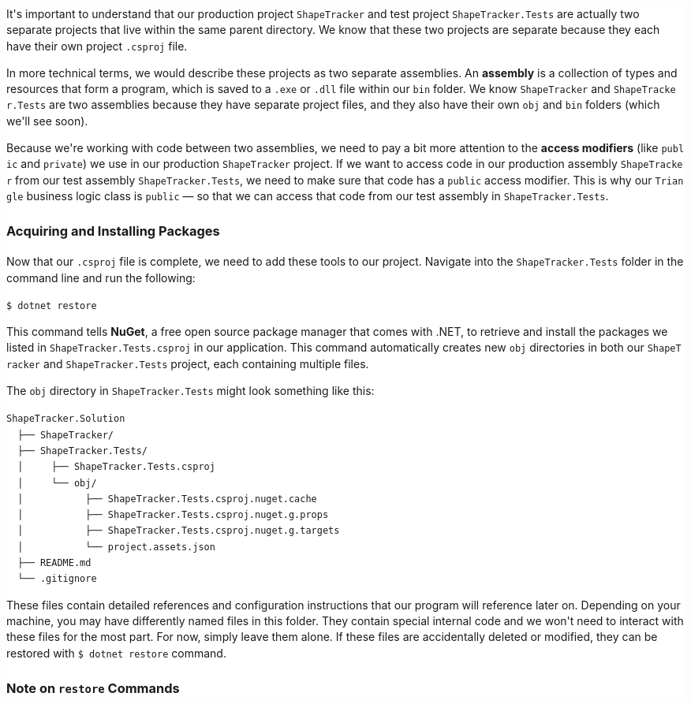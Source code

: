 It's important to understand that our production project `ShapeTracker` and test project `ShapeTracker.Tests` are actually two separate projects that live within the same parent directory. We know that these two projects are separate because they each have their own project `.csproj` file. 

In more technical terms, we would describe these projects as two separate assemblies. An **assembly** is a collection of types and resources that form a program, which is saved to a `.exe` or `.dll` file within our `bin` folder. We know `ShapeTracker` and `ShapeTracker.Tests` are two assemblies because they have separate project files, and they also have their own `obj` and `bin` folders (which we'll see soon). 

Because we're working with code between two assemblies, we need to pay a bit more attention to the **access modifiers** (like `public` and `private`) we use in our production `ShapeTracker` project. If we want to access code in our production assembly `ShapeTracker` from our test assembly `ShapeTracker.Tests`, we need to make sure that code has a `public` access modifier. This is why our `Triangle` business logic class is `public` — so that we can access that code from our test assembly in `ShapeTracker.Tests`.  

### Acquiring and Installing Packages

Now that our `.csproj` file is complete, we need to add these tools to our project. Navigate into the `ShapeTracker.Tests` folder in the command line and run the following:

```bash
$ dotnet restore
```

This command tells **NuGet**, a free open source package manager that comes with .NET, to retrieve and install the packages we listed in `ShapeTracker.Tests.csproj` in our application. This command automatically creates new `obj` directories in both our `ShapeTracker` and `ShapeTracker.Tests` project, each containing multiple files.

The `obj` directory in `ShapeTracker.Tests` might look something like this:

```
ShapeTracker.Solution
  ├── ShapeTracker/
  ├── ShapeTracker.Tests/
  │     ├── ShapeTracker.Tests.csproj
  │     └── obj/
  │           ├── ShapeTracker.Tests.csproj.nuget.cache
  │           ├── ShapeTracker.Tests.csproj.nuget.g.props
  │           ├── ShapeTracker.Tests.csproj.nuget.g.targets
  │           └── project.assets.json
  ├── README.md
  └── .gitignore
```

These files contain detailed references and configuration instructions that our program will reference later on. Depending on your machine, you may have differently named files in this folder. They contain special internal code and we won't need to interact with these files for the most part. For now, simply leave them alone. If these files are accidentally deleted or modified, they can be restored with `$ dotnet restore` command.

### Note on `restore` Commands
